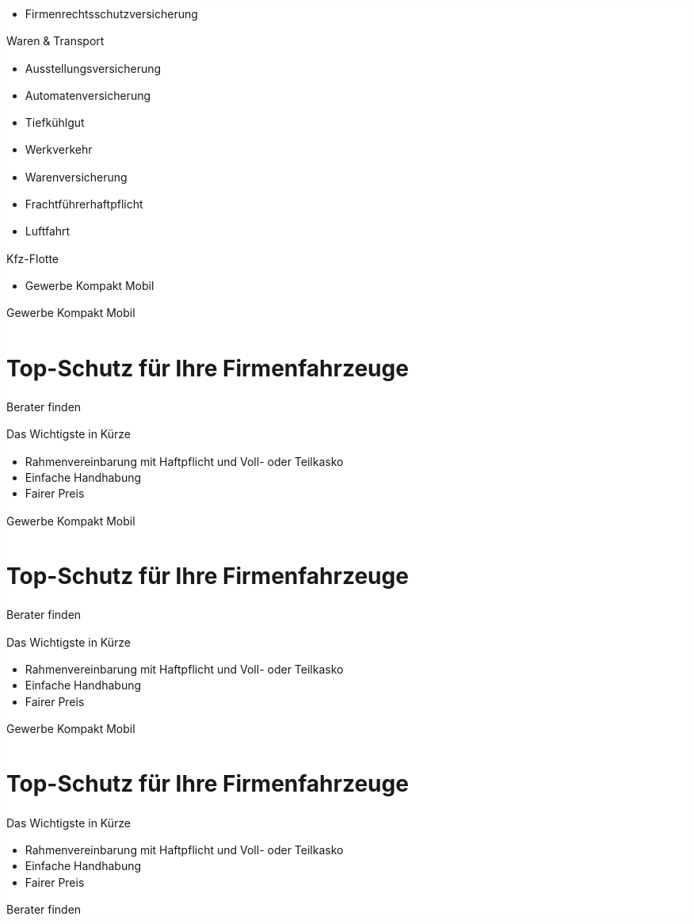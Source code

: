   * Firmenrechtsschutzversicherung 

Waren & Transport

  * Ausstellungsversicherung 

  * Automatenversicherung 

  * Tiefkühlgut 

  * Werkverkehr 

  * Warenversicherung 

  * Frachtführerhaftpflicht 

  * Luftfahrt 

Kfz-Flotte

  * Gewerbe Kompakt Mobil 

Gewerbe Kompakt Mobil

# Top-Schutz für Ihre Firmenfahrzeuge

Berater finden

Das Wichtigste in Kürze

  * Rahmenvereinbarung mit Haftpflicht und Voll- oder Teilkasko
  * Einfache Handhabung
  * Fairer Preis

Gewerbe Kompakt Mobil

# Top-Schutz für Ihre Firmenfahrzeuge

Berater finden

Das Wichtigste in Kürze

  * Rahmenvereinbarung mit Haftpflicht und Voll- oder Teilkasko
  * Einfache Handhabung
  * Fairer Preis

Gewerbe Kompakt Mobil

# Top-Schutz für Ihre Firmenfahrzeuge

Das Wichtigste in Kürze

  * Rahmenvereinbarung mit Haftpflicht und Voll- oder Teilkasko
  * Einfache Handhabung
  * Fairer Preis

Berater finden
